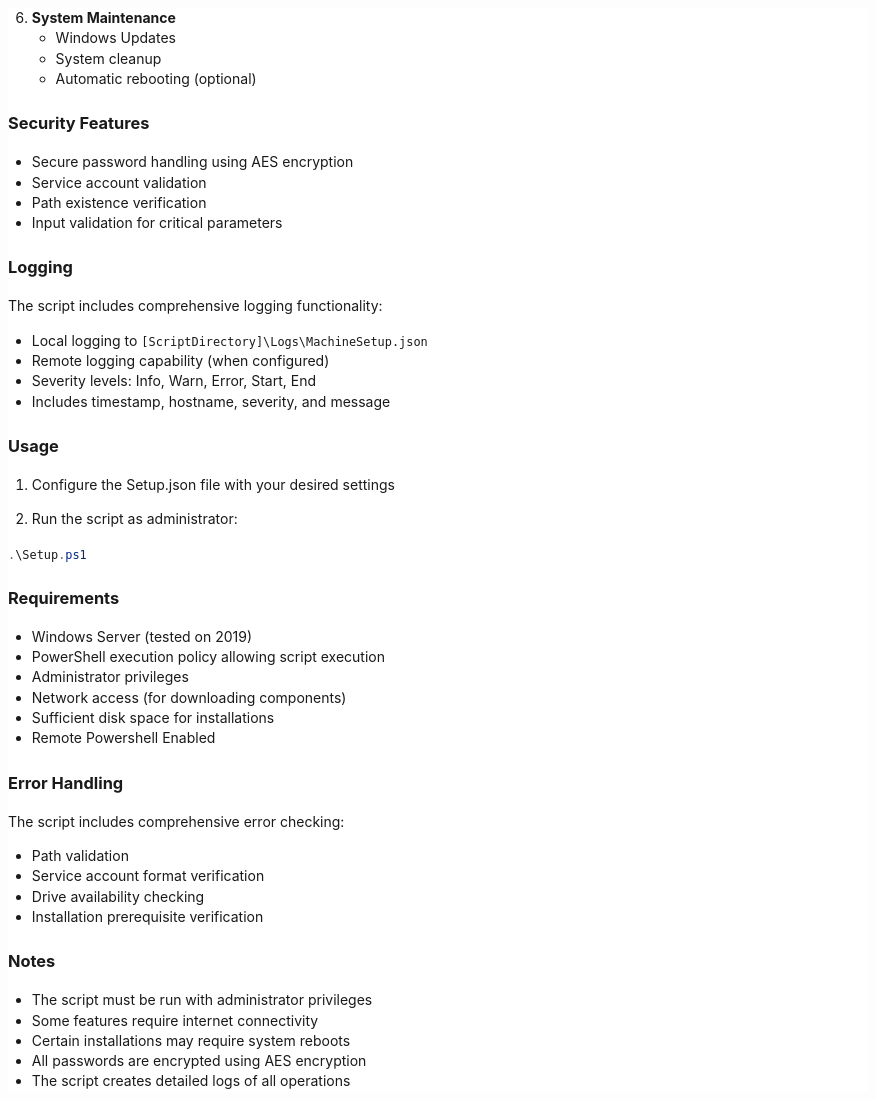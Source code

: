 6. **System Maintenance**
   - Windows Updates
   - System cleanup
   - Automatic rebooting (optional)

### Security Features

- Secure password handling using AES encryption
- Service account validation
- Path existence verification
- Input validation for critical parameters

### Logging

The script includes comprehensive logging functionality:

- Local logging to `[ScriptDirectory]\Logs\MachineSetup.json`
- Remote logging capability (when configured)
- Severity levels: Info, Warn, Error, Start, End
- Includes timestamp, hostname, severity, and message

### Usage

1. Configure the Setup.json file with your desired settings

2. Run the script as administrator:

```powershell
.\Setup.ps1
```

### Requirements

- Windows Server (tested on 2019)
- PowerShell execution policy allowing script execution
- Administrator privileges
- Network access (for downloading components)
- Sufficient disk space for installations
- Remote Powershell Enabled

### Error Handling

The script includes comprehensive error checking:

- Path validation
- Service account format verification
- Drive availability checking
- Installation prerequisite verification

### Notes

- The script must be run with administrator privileges
- Some features require internet connectivity
- Certain installations may require system reboots
- All passwords are encrypted using AES encryption
- The script creates detailed logs of all operations
